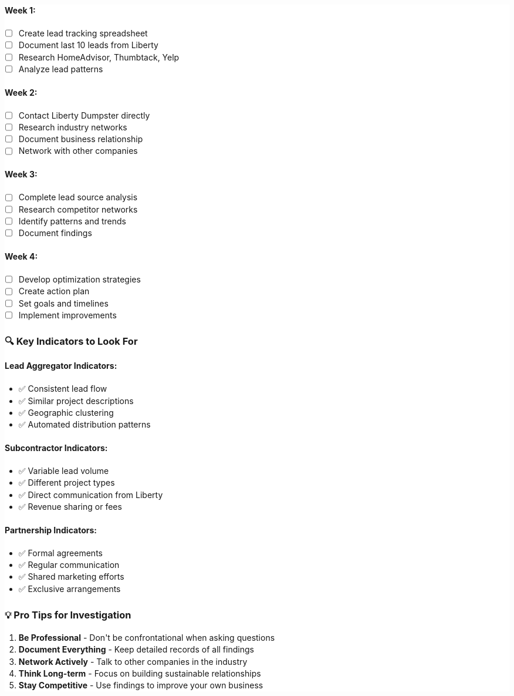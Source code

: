 #### **Week 1:**
- [ ] Create lead tracking spreadsheet
- [ ] Document last 10 leads from Liberty
- [ ] Research HomeAdvisor, Thumbtack, Yelp
- [ ] Analyze lead patterns

#### **Week 2:**
- [ ] Contact Liberty Dumpster directly
- [ ] Research industry networks
- [ ] Document business relationship
- [ ] Network with other companies

#### **Week 3:**
- [ ] Complete lead source analysis
- [ ] Research competitor networks
- [ ] Identify patterns and trends
- [ ] Document findings

#### **Week 4:**
- [ ] Develop optimization strategies
- [ ] Create action plan
- [ ] Set goals and timelines
- [ ] Implement improvements

### 🔍 **Key Indicators to Look For**

#### **Lead Aggregator Indicators:**
- ✅ Consistent lead flow
- ✅ Similar project descriptions
- ✅ Geographic clustering
- ✅ Automated distribution patterns

#### **Subcontractor Indicators:**
- ✅ Variable lead volume
- ✅ Different project types
- ✅ Direct communication from Liberty
- ✅ Revenue sharing or fees

#### **Partnership Indicators:**
- ✅ Formal agreements
- ✅ Regular communication
- ✅ Shared marketing efforts
- ✅ Exclusive arrangements

### 💡 **Pro Tips for Investigation**

1. **Be Professional** - Don't be confrontational when asking questions
2. **Document Everything** - Keep detailed records of all findings
3. **Network Actively** - Talk to other companies in the industry
4. **Think Long-term** - Focus on building sustainable relationships
5. **Stay Competitive** - Use findings to improve your own business
